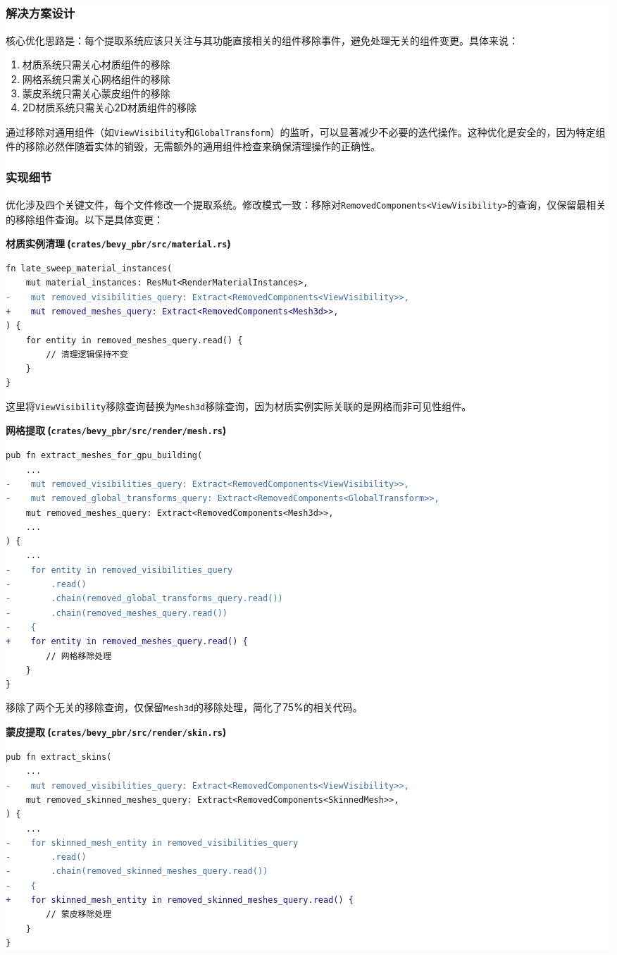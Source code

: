 ### 解决方案设计
核心优化思路是：每个提取系统应该只关注与其功能直接相关的组件移除事件，避免处理无关的组件变更。具体来说：
1. 材质系统只需关心材质组件的移除
2. 网格系统只需关心网格组件的移除
3. 蒙皮系统只需关心蒙皮组件的移除
4. 2D材质系统只需关心2D材质组件的移除

通过移除对通用组件（如`ViewVisibility`和`GlobalTransform`）的监听，可以显著减少不必要的迭代操作。这种优化是安全的，因为特定组件的移除必然伴随着实体的销毁，无需额外的通用组件检查来确保清理操作的正确性。

### 实现细节
优化涉及四个关键文件，每个文件修改一个提取系统。修改模式一致：移除对`RemovedComponents<ViewVisibility>`的查询，仅保留最相关的移除组件查询。以下是具体变更：

**材质实例清理 (`crates/bevy_pbr/src/material.rs`)**
```diff
fn late_sweep_material_instances(
    mut material_instances: ResMut<RenderMaterialInstances>,
-    mut removed_visibilities_query: Extract<RemovedComponents<ViewVisibility>>,
+    mut removed_meshes_query: Extract<RemovedComponents<Mesh3d>>,
) {
    for entity in removed_meshes_query.read() {
        // 清理逻辑保持不变
    }
}
```
这里将`ViewVisibility`移除查询替换为`Mesh3d`移除查询，因为材质实例实际关联的是网格而非可见性组件。

**网格提取 (`crates/bevy_pbr/src/render/mesh.rs`)**
```diff
pub fn extract_meshes_for_gpu_building(
    ...
-    mut removed_visibilities_query: Extract<RemovedComponents<ViewVisibility>>,
-    mut removed_global_transforms_query: Extract<RemovedComponents<GlobalTransform>>,
    mut removed_meshes_query: Extract<RemovedComponents<Mesh3d>>,
    ...
) {
    ...
-    for entity in removed_visibilities_query
-        .read()
-        .chain(removed_global_transforms_query.read())
-        .chain(removed_meshes_query.read())
-    {
+    for entity in removed_meshes_query.read() {
        // 网格移除处理
    }
}
```
移除了两个无关的移除查询，仅保留`Mesh3d`的移除处理，简化了75%的相关代码。

**蒙皮提取 (`crates/bevy_pbr/src/render/skin.rs`)**
```diff
pub fn extract_skins(
    ...
-    mut removed_visibilities_query: Extract<RemovedComponents<ViewVisibility>>,
    mut removed_skinned_meshes_query: Extract<RemovedComponents<SkinnedMesh>>,
) {
    ...
-    for skinned_mesh_entity in removed_visibilities_query
-        .read()
-        .chain(removed_skinned_meshes_query.read())
-    {
+    for skinned_mesh_entity in removed_skinned_meshes_query.read() {
        // 蒙皮移除处理
    }
}
```